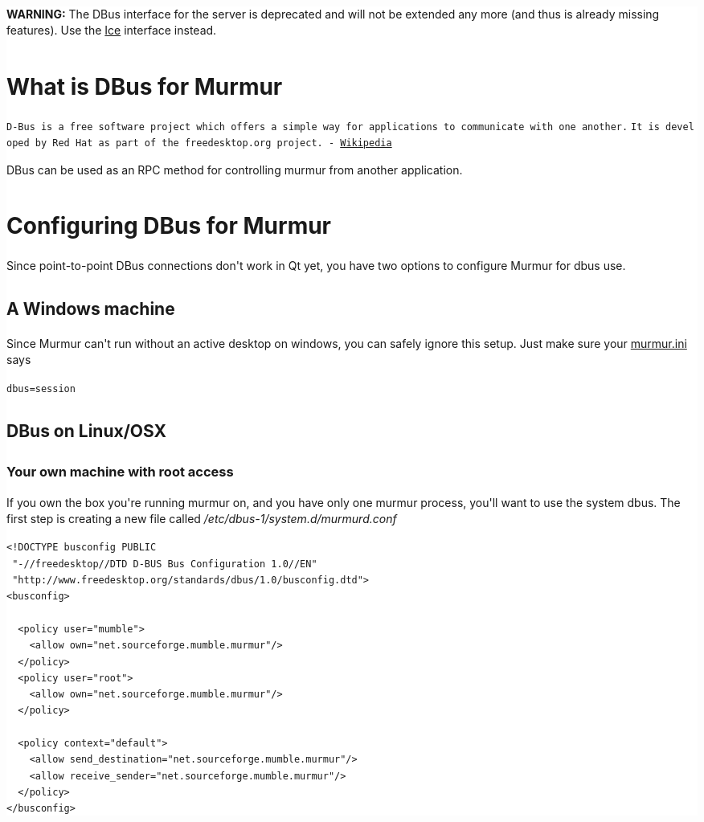 **WARNING:** The DBus interface for the server is deprecated and will
not be extended any more (and thus is already missing features). Use the
[Ice](Ice "wikilink") interface instead.

# What is DBus for Murmur

`D-Bus is a free software project which offers a simple way for applications to communicate with one another.`
`It is developed by Red Hat as part of the freedesktop.org project. - `[`Wikipedia`](http://en.wikipedia.org/wiki/D-BUS)

DBus can be used as an RPC method for controlling murmur from another
application.

# Configuring DBus for Murmur

Since point-to-point DBus connections don't work in Qt yet, you have two
options to configure Murmur for dbus use.

## A Windows machine

Since Murmur can't run without an active desktop on windows, you can
safely ignore this setup. Just make sure your
[murmur.ini](murmur.ini#dbus "wikilink") says

    dbus=session

## DBus on Linux/OSX

### Your own machine with root access

If you own the box you're running murmur on, and you have only one
murmur process, you'll want to use the system dbus. The first step is
creating a new file called */etc/dbus-1/system.d/murmurd.conf*

    <!DOCTYPE busconfig PUBLIC
     "-//freedesktop//DTD D-BUS Bus Configuration 1.0//EN"
     "http://www.freedesktop.org/standards/dbus/1.0/busconfig.dtd">
    <busconfig>

      <policy user="mumble">
        <allow own="net.sourceforge.mumble.murmur"/>
      </policy>
      <policy user="root">
        <allow own="net.sourceforge.mumble.murmur"/>
      </policy>

      <policy context="default">
        <allow send_destination="net.sourceforge.mumble.murmur"/>
        <allow receive_sender="net.sourceforge.mumble.murmur"/>
      </policy>
    </busconfig>
